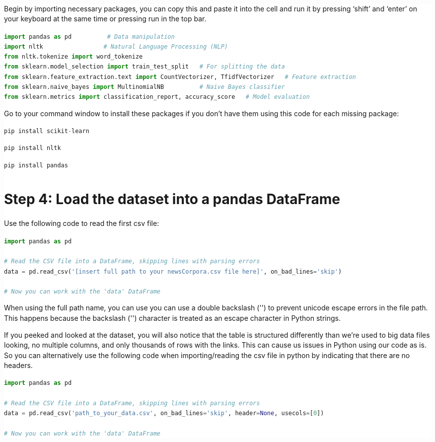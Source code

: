 Begin by importing necessary packages, you can copy this and paste it into the cell and run it by pressing ‘shift’ and ‘enter’ on your keyboard at the same time or pressing run in the top bar.

```python
import pandas as pd          # Data manipulation
import nltk                 # Natural Language Processing (NLP)
from nltk.tokenize import word_tokenize
from sklearn.model_selection import train_test_split   # For splitting the data
from sklearn.feature_extraction.text import CountVectorizer, TfidfVectorizer   # Feature extraction
from sklearn.naive_bayes import MultinomialNB          # Naive Bayes classifier
from sklearn.metrics import classification_report, accuracy_score   # Model evaluation
```

Go to your command window to install these packages if you don’t have them using this code for each missing package:

```python
pip install scikit-learn
```

```python
pip install nltk
```

```python
pip install pandas
```

# Step 4: Load the dataset into a pandas DataFrame

Use the following code to read the first csv file:

```python
import pandas as pd

# Read the CSV file into a DataFrame, skipping lines with parsing errors
data = pd.read_csv('[insert full path to your newsCorpora.csv file here]', on_bad_lines='skip')

# Now you can work with the 'data' DataFrame
```

When using the full path name, you can use you can use a double backslash ('\') to prevent unicode escape errors in the file path. This happens because the backslash ('') character is treated as an escape character in Python strings.

If you peeked and looked at the dataset, you will also notice that the table is structured differently than we’re used to big data files looking, no multiple columns, and only thousands of rows with the links. This can cause us issues in Python using our code as is. So you can alternatively use the following code when importing/reading the csv file in python by indicating that there are no headers.

```python
import pandas as pd

# Read the CSV file into a DataFrame, skipping lines with parsing errors
data = pd.read_csv('path_to_your_data.csv', on_bad_lines='skip', header=None, usecols=[0])

# Now you can work with the 'data' DataFrame
```
